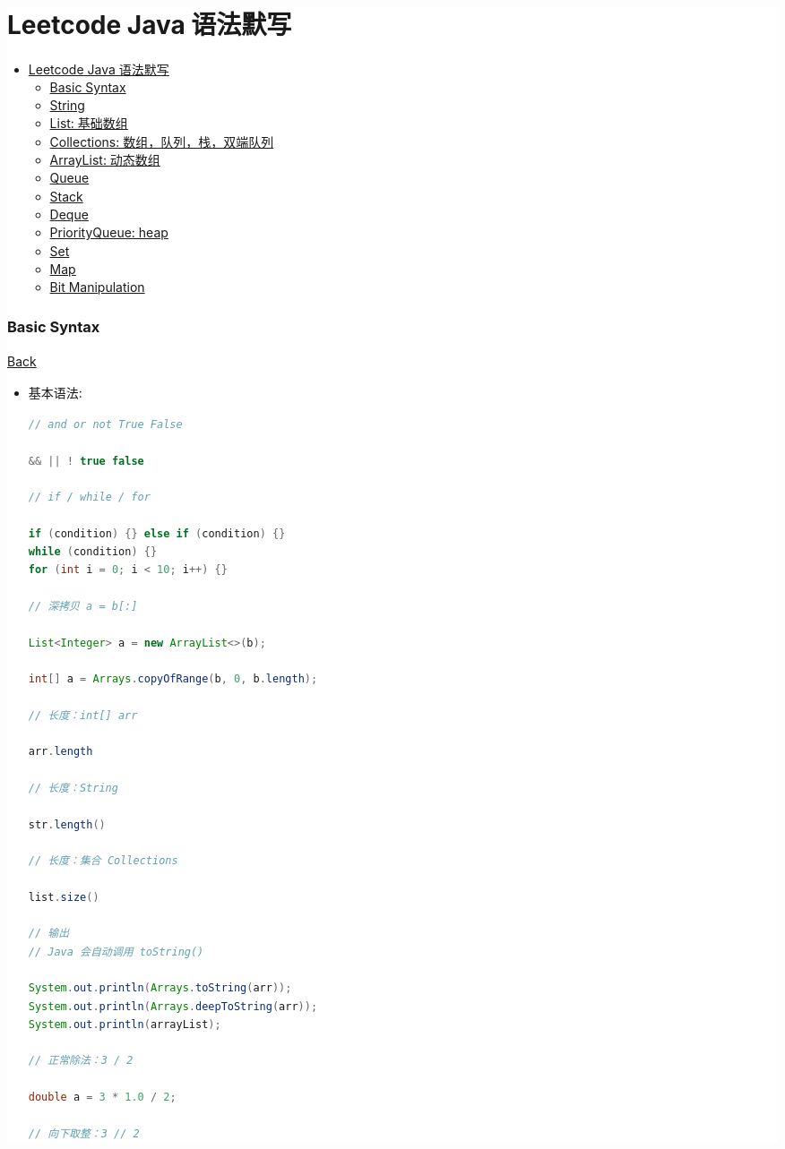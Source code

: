 # Leetcode Java 语法默写

- [Leetcode Java 语法默写](#leetcode-java-语法默写)
    - [Basic Syntax](#basic-syntax)
    - [String](#string)
    - [List: 基础数组](#list-基础数组)
    - [Collections: 数组，队列，栈，双端队列](#collections-数组队列栈双端队列)
    - [ArrayList: 动态数组](#arraylist-动态数组)
    - [Queue](#queue)
    - [Stack](#stack)
    - [Deque](#deque)
    - [PriorityQueue: heap](#priorityqueue-heap)
    - [Set](#set)
    - [Map](#map)
    - [Bit Manipulation](#bit-manipulation)

### Basic Syntax

[Back](#leetcode-java-语法默写)

- 基本语法:

  ```java
  // and or not True False

  && || ! true false

  // if / while / for

  if (condition) {} else if (condition) {}
  while (condition) {}
  for (int i = 0; i < 10; i++) {}

  // 深拷贝 a = b[:]
  
  List<Integer> a = new ArrayList<>(b);
  
  int[] a = Arrays.copyOfRange(b, 0, b.length);

  // 长度：int[] arr

  arr.length

  // 长度：String

  str.length()

  // 长度：集合 Collections

  list.size()

  // 输出
  // Java 会自动调用 toString()

  System.out.println(Arrays.toString(arr));
  System.out.println(Arrays.deepToString(arr));
  System.out.println(arrayList);

  // 正常除法：3 / 2

  double a = 3 * 1.0 / 2;

  // 向下取整：3 // 2

  ```